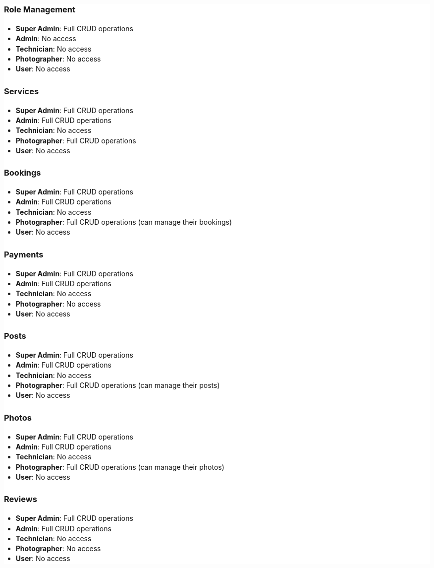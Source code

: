 ### Role Management
- **Super Admin**: Full CRUD operations
- **Admin**: No access
- **Technician**: No access
- **Photographer**: No access
- **User**: No access

### Services
- **Super Admin**: Full CRUD operations
- **Admin**: Full CRUD operations
- **Technician**: No access
- **Photographer**: Full CRUD operations
- **User**: No access

### Bookings
- **Super Admin**: Full CRUD operations
- **Admin**: Full CRUD operations
- **Technician**: No access
- **Photographer**: Full CRUD operations (can manage their bookings)
- **User**: No access

### Payments
- **Super Admin**: Full CRUD operations
- **Admin**: Full CRUD operations
- **Technician**: No access
- **Photographer**: No access
- **User**: No access

### Posts
- **Super Admin**: Full CRUD operations
- **Admin**: Full CRUD operations
- **Technician**: No access
- **Photographer**: Full CRUD operations (can manage their posts)
- **User**: No access

### Photos
- **Super Admin**: Full CRUD operations
- **Admin**: Full CRUD operations
- **Technician**: No access
- **Photographer**: Full CRUD operations (can manage their photos)
- **User**: No access

### Reviews
- **Super Admin**: Full CRUD operations
- **Admin**: Full CRUD operations
- **Technician**: No access
- **Photographer**: No access
- **User**: No access
